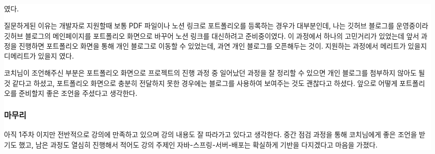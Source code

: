 였다.

질문하게된 이유는 개발자로 지원할때 보통 PDF 파일이나 노션 링크로 포트폴리오를 등록하는 경우가 대부분인데, 나는 깃허브 블로그를 운영중이라 깃허브 블로그의 메인페이지를 포트폴리오 화면으로 바꾸어 노션 링크를 대신하려고 준비중이였다.
이 과정에서 하나의 고민거리가 있었는데 앞서 과정을 진행하면 포트폴리오 화면을 통해 개인 블로그로 이동할 수 있었는데, 과연 개인 블로그를 오픈해두는 것이. 지원하는 과정에서 메리트가 있을지 디메리트가 있을지 였다.

코치님이 조언해주신 부분은 포트폴리오 화면으로 프로젝트의 진행 과정 중 일어났던 과정을 잘 정리할 수 있으면 개인 블로그를 첨부하지 않아도 될것 같다고 하셨고, 포트폴리오 화면으로 충분히 전달하지 못한 경우에는 블로그를 사용하여 보여주는 것도 괜찮다고 하셨다.
앞으로 어떻게 포트폴리오를 준비할지 좋은 조언을 주셨다고 생각한다.

### 마무리
아직 1주차 이지만 전반적으로 강의에 만족하고 있으며 강의 내용도 잘 따라가고 있다고 생각한다.
중간 점검 과정을 통해 코치님에게 좋은 조언을 받기도 했고, 남은 과정도 열심히 진행해서 적어도 강의 주제인 자바-스프링-서버-배포는 확실하게 기반을 다지겠다고 마음을 가졌다.